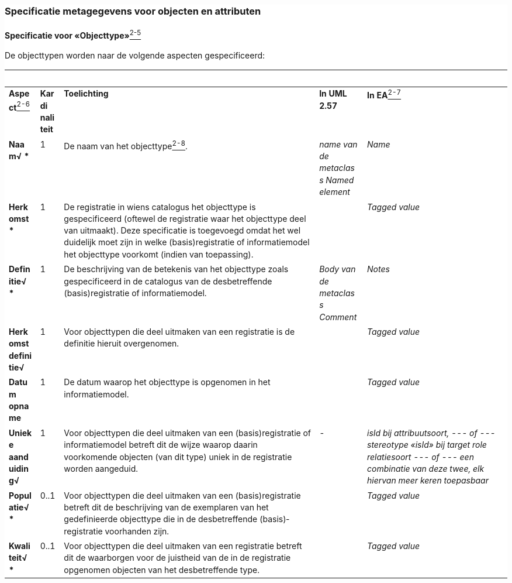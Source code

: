 ### Specificatie metagegevens voor objecten en attributen 

**Specificatie voor «Objecttype»**<a href="#fn2-5" id="fn2-5ref"><sup>2-5</sup></a>

De objecttypen worden naar de volgende aspecten gespecificeerd:

| &nbsp;                        | &nbsp;             | &nbsp;                                                                                                                                                                                                                                                                                                                                    | &nbsp;                                   | &nbsp;                                                     |                                                                                                                                     
|-------------------------------|--------------------|-------------------------------------------------------------------------------------------------------------------------------------------------------------------------------------------------------------------------------------------------------------------------------------------------------------------------------------------|------------------------------------------|------------------------------------------------------------|
| **Aspect**<a href="#fn2-6" id="fn2-6ref"><sup>2-6</sup></a> | **Kardi naliteit** | **Toelichting**                                                                                                                                                                                                                                                                                             | **In UML 2.57**                          | **In EA**<a href="#fn2-7" id="fn2-7ref"><sup>2-7</sup></a> |
| **Naam√ \***                  | 1                  | De naam van het objecttype<a href="#fn2-8" id="fn2-8ref"><sup>2-8</sup></a>.                                                                                                                                                                                                                                                              | <r>*name van de metaclass Named element*</r>    | <r>*Name*</r>                                       |
| **Herkomst\***                | 1                  | De registratie in wiens catalogus het objecttype is gespecificeerd (oftewel de registratie waar het objecttype deel van uitmaakt). Deze specificatie is toegevoegd omdat het wel duidelijk moet zijn in welke (basis)registratie of informatiemodel het objecttype voorkomt (indien van toepassing).                                      | &nbsp;                                   | *Tagged value*                                             |
| **Definitie√ \***             | 1                  | De beschrijving van de betekenis van het objecttype zoals gespecificeerd in de catalogus van de desbetreffende (basis)registratie of informatiemodel.                                                                                                                                                                                     | <r>*Body van de metaclass Comment*</r>   | <r>*Notes*</r>                                             |
| **Herkomst definitie√**       | 1                  | Voor objecttypen die deel uitmaken van een registratie is de definitie hieruit overgenomen.                                                                                                                                                                                                                                               | &nbsp;                                   | *Tagged*  *value*                                          |
| **Datum opname**              | 1                  | De datum waarop het objecttype is opgenomen in het informatiemodel.                                                                                                                                                                                                                                                                       | &nbsp;                                   | *Tagged*  *value*                                          |
| **Unieke aanduiding√**        | 1                  | Voor objecttypen die deel uitmaken van een (basis)registratie of informatiemodel betreft dit de wijze waarop daarin voorkomende objecten (van dit type) uniek in de registratie worden aangeduid.                                                                                                                                         | *-*                                      | <r>*isId bij attribuutsoort,  --- of --- stereotype «isId» bij target role relatiesoort --- of --- een combinatie van deze twee, elk hiervan meer keren toepasbaar* </r> |
| **Populatie√ \***             | 0..1               | Voor objecttypen die deel uitmaken van een (basis)registratie betreft dit de beschrijving van de exemplaren van het gedefinieerde objecttype die in de desbetreffende (basis)­registratie voorhanden zijn.                                                                                                                                 | &nbsp;                                   | *Tagged*  *value*                                          |
| **Kwaliteit√ \***             | 0..1               | Voor objecttypen die deel uitmaken van een registratie betreft dit de waarborgen voor de juistheid van de in de registratie opgenomen objecten van het desbetreffende type.                                                                                                                                                               | &nbsp;                                   | *Tagged*  *value*                                          |